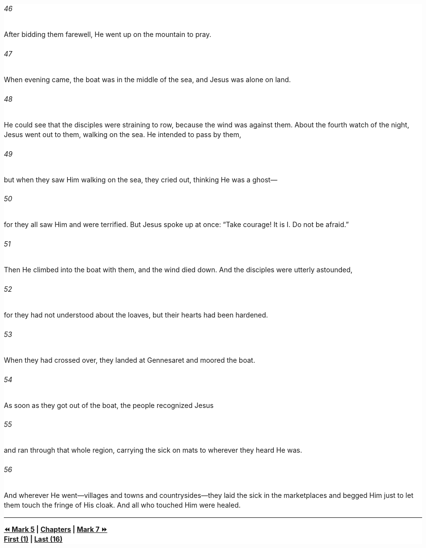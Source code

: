 ###### 46  
After bidding them farewell, He went up on the mountain to pray.  
  
###### 47  
When evening came, the boat was in the middle of the sea, and Jesus was alone on land.  
  
###### 48  
He could see that the disciples were straining to row, because the wind was against them. About the fourth watch of the night, Jesus went out to them, walking on the sea. He intended to pass by them,  
  
###### 49  
but when they saw Him walking on the sea, they cried out, thinking He was a ghost—  
  
###### 50  
for they all saw Him and were terrified. But Jesus spoke up at once: “Take courage! It is I. Do not be afraid.”  
  
###### 51  
Then He climbed into the boat with them, and the wind died down. And the disciples were utterly astounded,  
  
###### 52  
for they had not understood about the loaves, but their hearts had been hardened.  
  
###### 53  
When they had crossed over, they landed at Gennesaret and moored the boat.  
  
###### 54  
As soon as they got out of the boat, the people recognized Jesus  
  
###### 55  
and ran through that whole region, carrying the sick on mats to wherever they heard He was.  
  
###### 56  
And wherever He went—villages and towns and countrysides—they laid the sick in the marketplaces and begged Him just to let them touch the fringe of His cloak. And all who touched Him were healed.  
  
  
---  
  
**[⏪ Mark 5](./Mark%205.md) | [Chapters](./_index.md) | [Mark 7 ⏩](./Mark%207.md)**  
**[First (1)](./Mark%201.md) | [Last (16)](./Mark%2016.md)**  
  
